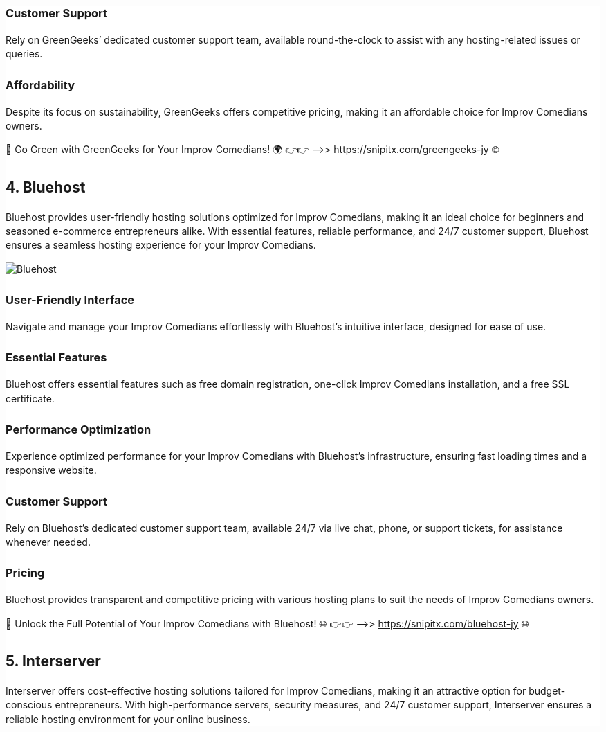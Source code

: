 ### Customer Support
Rely on GreenGeeks’ dedicated customer support team, available round-the-clock to assist with any hosting-related issues or queries.

### Affordability
Despite its focus on sustainability, GreenGeeks offers competitive pricing, making it an affordable choice for Improv Comedians owners.

🌿 Go Green with GreenGeeks for Your Improv Comedians! 🌍
👉👉 -->> https://snipitx.com/greengeeks-jy 🌐

## 4. Bluehost

Bluehost provides user-friendly hosting solutions optimized for Improv Comedians, making it an ideal choice for beginners and seasoned e-commerce entrepreneurs alike. With essential features, reliable performance, and 24/7 customer support, Bluehost ensures a seamless hosting experience for your Improv Comedians.

![Bluehost](https://i.imgur.com/PasFF9E.jpeg "Bluehost Hosting")

### User-Friendly Interface
Navigate and manage your Improv Comedians effortlessly with Bluehost’s intuitive interface, designed for ease of use.

### Essential Features
Bluehost offers essential features such as free domain registration, one-click Improv Comedians installation, and a free SSL certificate.

### Performance Optimization
Experience optimized performance for your Improv Comedians with Bluehost’s infrastructure, ensuring fast loading times and a responsive website.

### Customer Support
Rely on Bluehost’s dedicated customer support team, available 24/7 via live chat, phone, or support tickets, for assistance whenever needed.

### Pricing
Bluehost provides transparent and competitive pricing with various hosting plans to suit the needs of Improv Comedians owners.

🚀 Unlock the Full Potential of Your Improv Comedians with Bluehost! 🌐
👉👉 -->> https://snipitx.com/bluehost-jy 🌐

## 5. Interserver

Interserver offers cost-effective hosting solutions tailored for Improv Comedians, making it an attractive option for budget-conscious entrepreneurs. With high-performance servers, security measures, and 24/7 customer support, Interserver ensures a reliable hosting environment for your online business.
